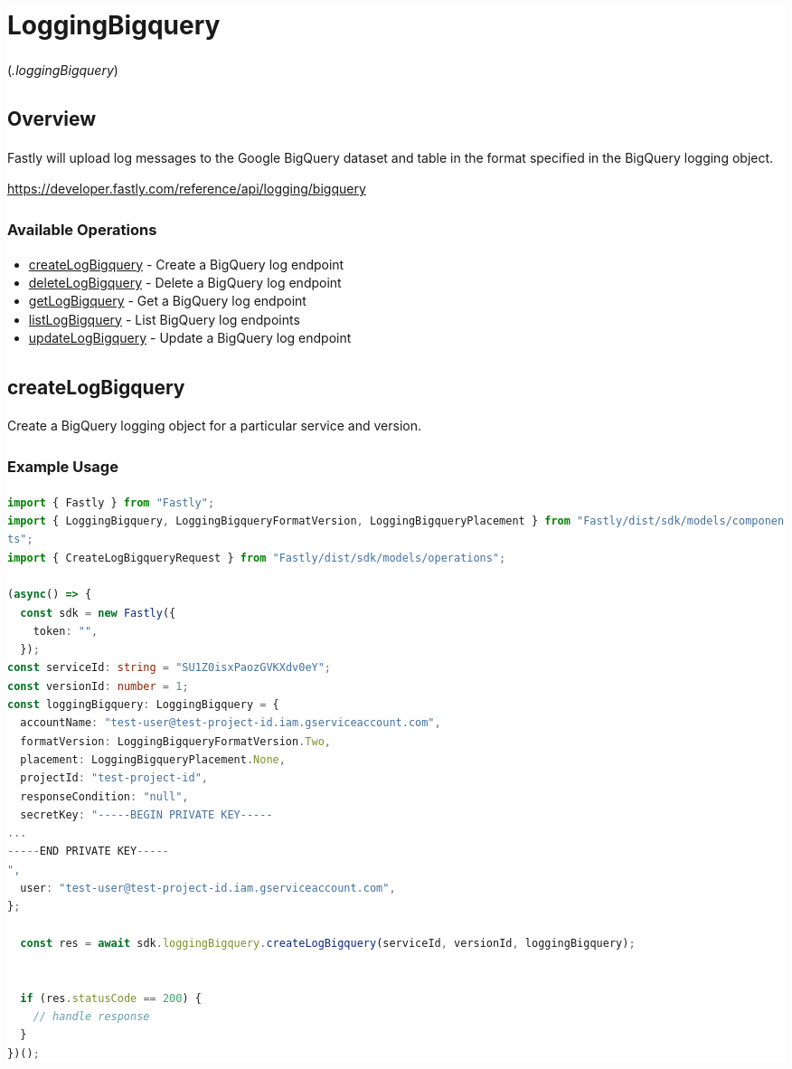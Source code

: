 # LoggingBigquery
(*.loggingBigquery*)

## Overview

Fastly will upload log messages to the Google BigQuery dataset and table in the format specified in the BigQuery logging object.

<https://developer.fastly.com/reference/api/logging/bigquery>
### Available Operations

* [createLogBigquery](#createlogbigquery) - Create a BigQuery log endpoint
* [deleteLogBigquery](#deletelogbigquery) - Delete a BigQuery log endpoint
* [getLogBigquery](#getlogbigquery) - Get a BigQuery log endpoint
* [listLogBigquery](#listlogbigquery) - List BigQuery log endpoints
* [updateLogBigquery](#updatelogbigquery) - Update a BigQuery log endpoint

## createLogBigquery

Create a BigQuery logging object for a particular service and version.

### Example Usage

```typescript
import { Fastly } from "Fastly";
import { LoggingBigquery, LoggingBigqueryFormatVersion, LoggingBigqueryPlacement } from "Fastly/dist/sdk/models/components";
import { CreateLogBigqueryRequest } from "Fastly/dist/sdk/models/operations";

(async() => {
  const sdk = new Fastly({
    token: "",
  });
const serviceId: string = "SU1Z0isxPaozGVKXdv0eY";
const versionId: number = 1;
const loggingBigquery: LoggingBigquery = {
  accountName: "test-user@test-project-id.iam.gserviceaccount.com",
  formatVersion: LoggingBigqueryFormatVersion.Two,
  placement: LoggingBigqueryPlacement.None,
  projectId: "test-project-id",
  responseCondition: "null",
  secretKey: "-----BEGIN PRIVATE KEY-----
...
-----END PRIVATE KEY-----
",
  user: "test-user@test-project-id.iam.gserviceaccount.com",
};

  const res = await sdk.loggingBigquery.createLogBigquery(serviceId, versionId, loggingBigquery);


  if (res.statusCode == 200) {
    // handle response
  }
})();
```
